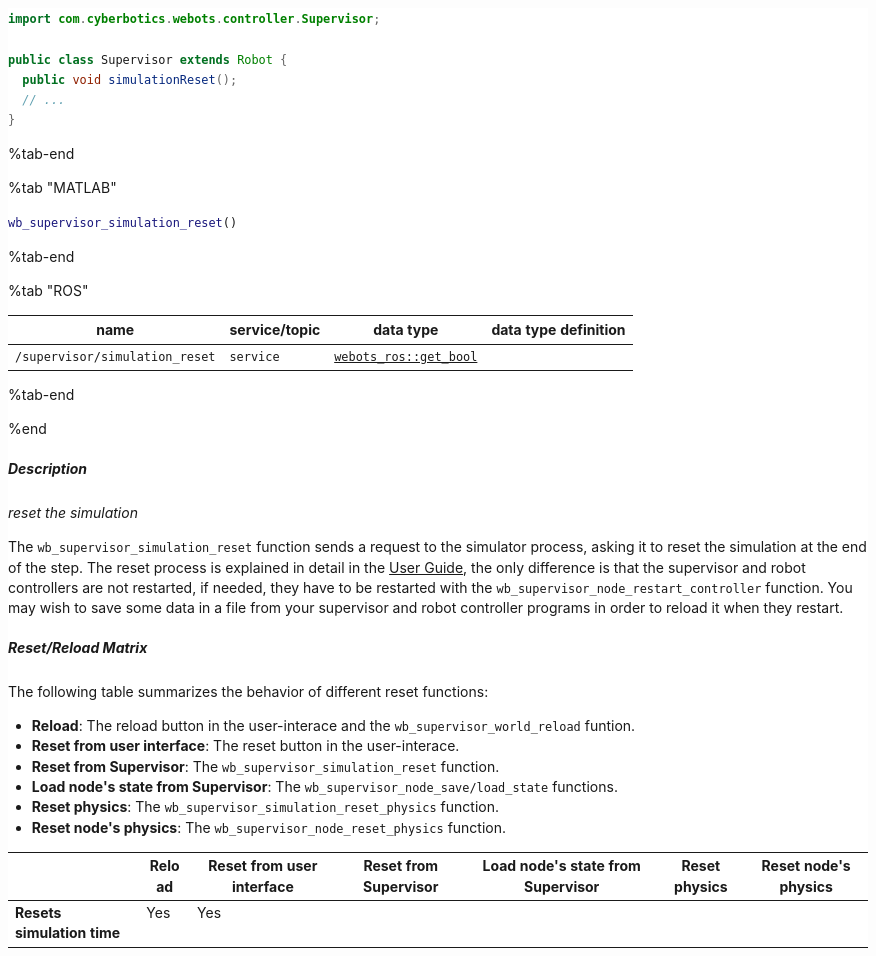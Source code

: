 ```java
import com.cyberbotics.webots.controller.Supervisor;

public class Supervisor extends Robot {
  public void simulationReset();
  // ...
}
```

%tab-end

%tab "MATLAB"

```MATLAB
wb_supervisor_simulation_reset()
```

%tab-end

%tab "ROS"

| name | service/topic | data type | data type definition |
| --- | --- | --- | --- |
| `/supervisor/simulation_reset` | `service` | [`webots_ros::get_bool`](ros-api.md#common-services) | |

%tab-end

%end

##### Description

*reset the simulation*

The `wb_supervisor_simulation_reset` function sends a request to the simulator process, asking it to reset the simulation at the end of the step.
The reset process is explained in detail in the [User Guide](https://www.cyberbotics.com/doc/guide/the-user-interface#file-menu), the only difference is that the supervisor and robot controllers are not restarted, if needed, they have to be restarted with the `wb_supervisor_node_restart_controller` function.
You may wish to save some data in a file from your supervisor and robot controller programs in order to reload it when they restart.

##### Reset/Reload Matrix

The following table summarizes the behavior of different reset functions:
- **Reload**: The reload button in the user-interace and the `wb_supervisor_world_reload` funtion.
- **Reset from user interface**: The reset button in the user-interace.
- **Reset from Supervisor**: The `wb_supervisor_simulation_reset` function.
- **Load node's state from Supervisor**: The `wb_supervisor_node_save/load_state` functions.
- **Reset physics**: The `wb_supervisor_simulation_reset_physics` function.
- **Reset node's physics**: The `wb_supervisor_node_reset_physics` function.

<table>
  <thead>
    <tr>
      <th></th>
      <th><strong>Reload</strong></th>
      <th><strong>Reset from user interface</strong></th>
      <th><strong>Reset from Supervisor</strong></th>
      <th><strong>Load node&#39;s state from Supervisor</strong></th>
      <th><strong>Reset physics</strong></th>
      <th><strong>Reset node&#39;s physics</strong></th>
    </tr>
  </thead>
  <tbody>
    <tr>
      <td><strong>Resets simulation time</strong></td>
      <td>Yes</td>
      <td>Yes</td>